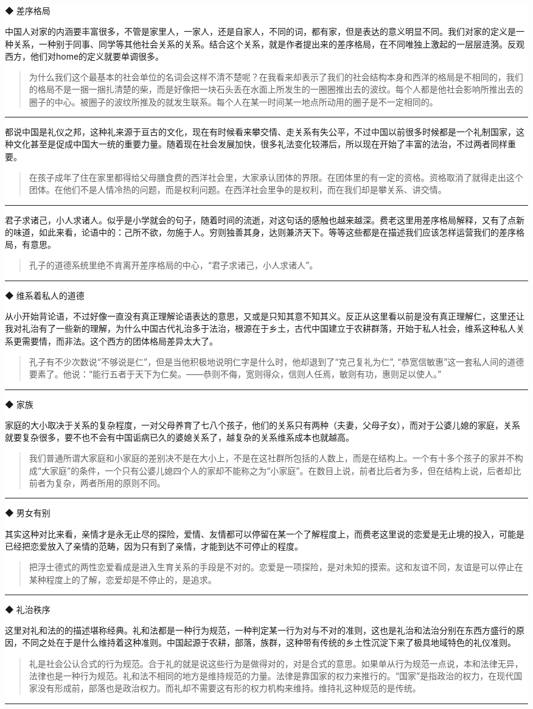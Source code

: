
◆ 差序格局

中国人对家的内涵要丰富很多，不管是家里人，一家人，还是自家人，不同的词，都有家，但是表达的意义明显不同。我们对家的定义是一种关系，一种别于同事、同学等其他社会关系的关系。结合这个关系，就是作者提出来的差序格局，在不同唯独上激起的一层层涟漪。反观西方，他们对home的定义就要单调很多。

> 为什么我们这个最基本的社会单位的名词会这样不清不楚呢？在我看来却表示了我们的社会结构本身和西洋的格局是不相同的，我们的格局不是一捆一捆扎清楚的柴，而是好像把一块石头丢在水面上所发生的一圈圈推出去的波纹。每个人都是他社会影响所推出去的圈子的中心。被圈子的波纹所推及的就发生联系。每个人在某一时间某一地点所动用的圈子是不一定相同的。

---

都说中国是礼仪之邦，这种礼来源于亘古的文化，现在有时候看来攀交情、走关系有失公平，不过中国以前很多时候都是一个礼制国家，这种文化甚至是促成中国大一统的重要力量。随着现在社会发展加快，很多礼法变化较滞后，所以现在开始了丰富的法治，不过两者同样重要。

> 在孩子成年了住在家里都得给父母膳食费的西洋社会里，大家承认团体的界限。在团体里的有一定的资格。资格取消了就得走出这个团体。在他们不是人情冷热的问题，而是权利问题。在西洋社会里争的是权利，而在我们却是攀关系、讲交情。

---

君子求诸己，小人求诸人。似乎是小学就会的句子，随着时间的流逝，对这句话的感触也越来越深。费老这里用差序格局解释，又有了点新的味道，如此来看，论语中的：己所不欲，勿施于人。穷则独善其身，达则兼济天下。等等这些都是在描述我们应该怎样运营我们的差序格局，有意思。

> 孔子的道德系统里绝不肯离开差序格局的中心，“君子求诸己，小人求诸人”。

---

◆ 维系着私人的道德

从小开始背论语，不过好像一直没有真正理解论语表达的意思，又或是只知其意不知其义。反正从这里看以前是没有真正理解仁，这里还让我对礼治有了一些新的理解，为什么中国古代礼治多于法治，根源在于乡土，古代中国建立于农耕群落，开始于私人社会，维系这种私人关系更需要情，而非法。这个西方的团体格局差异太大了。

> 孔子有不少次数说“不够说是仁”，但是当他积极地说明仁字是什么时，他却退到了“克己复礼为仁”, “恭宽信敏惠”这一套私人间的道德要素了。他说：“能行五者于天下为仁矣。——恭则不侮，宽则得众，信则人任焉，敏则有功，惠则足以使人。”

---

◆ 家族

家庭的大小取决于关系的复杂程度，一对父母养育了七八个孩子，他们的关系只有两种（夫妻，父母子女），而对于公婆儿媳的家庭，关系就要复杂很多，要不也不会有中国诟病已久的婆媳关系了，越复杂的关系维系成本也就越高。

> 我们普通所谓大家庭和小家庭的差别决不是在大小上，不是在这社群所包括的人数上，而是在结构上。一个有十多个孩子的家并不构成“大家庭”的条件，一个只有公婆儿媳四个人的家却不能称之为“小家庭”。在数目上说，前者比后者为多，但在结构上说，后者却比前者为复杂，两者所用的原则不同。

---

◆ 男女有别

其实这种对比来看，亲情才是永无止尽的探险，爱情、友情都可以停留在某一个了解程度上，而费老这里说的恋爱是无止境的投入，可能是已经把恋爱放入了亲情的范畴，因为只有到了亲情，才能到达不可停止的程度。

> 把浮士德式的两性恋爱看成是进入生育关系的手段是不对的。恋爱是一项探险，是对未知的摸索。这和友谊不同，友谊是可以停止在某种程度上的了解，恋爱却是不停止的，是追求。

---

◆ 礼治秩序

这里对礼和法的的描述堪称经典。礼和法都是一种行为规范，一种判定某一行为对与不对的准则，这也是礼治和法治分别在东西方盛行的原因，不同之处在于是什么维持着这种准则。中国起源于农耕，部落，族群，这种带有传统的乡土性沉淀下来了极具地域特色的礼仪准则。

> 礼是社会公认合式的行为规范。合于礼的就是说这些行为是做得对的，对是合式的意思。如果单从行为规范一点说，本和法律无异，法律也是一种行为规范。礼和法不相同的地方是维持规范的力量。法律是靠国家的权力来推行的。“国家”是指政治的权力，在现代国家没有形成前，部落也是政治权力。而礼却不需要这有形的权力机构来维持。维持礼这种规范的是传统。

---